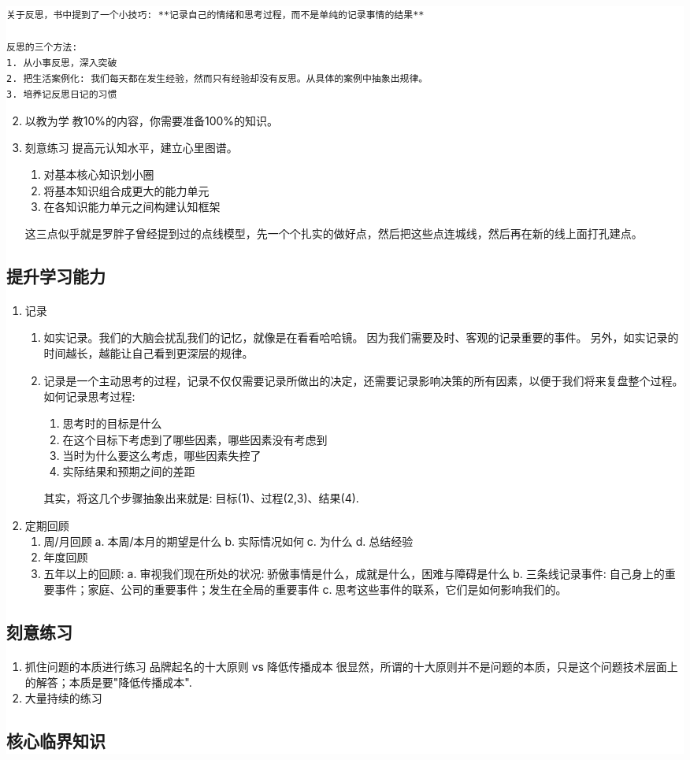     关于反思，书中提到了一个小技巧: **记录自己的情绪和思考过程，而不是单纯的记录事情的结果**

    反思的三个方法:
    1. 从小事反思，深入突破
    2. 把生活案例化: 我们每天都在发生经验，然而只有经验却没有反思。从具体的案例中抽象出规律。
    3. 培养记反思日记的习惯
    
2. 以教为学
    教10%的内容，你需要准备100%的知识。

3. 刻意练习
    提高元认知水平，建立心里图谱。

    1. 对基本核心知识划小圈
    2. 将基本知识组合成更大的能力单元
    3. 在各知识能力单元之间构建认知框架

    这三点似乎就是罗胖子曾经提到过的点线模型，先一个个扎实的做好点，然后把这些点连城线，然后再在新的线上面打孔建点。

## 提升学习能力

1. 记录
    1. 如实记录。我们的大脑会扰乱我们的记忆，就像是在看看哈哈镜。
        因为我们需要及时、客观的记录重要的事件。
        另外，如实记录的时间越长，越能让自己看到更深层的规律。
    2. 记录是一个主动思考的过程，记录不仅仅需要记录所做出的决定，还需要记录影响决策的所有因素，以便于我们将来复盘整个过程。
        如何记录思考过程:

        1. 思考时的目标是什么
        2. 在这个目标下考虑到了哪些因素，哪些因素没有考虑到
        3. 当时为什么要这么考虑，哪些因素失控了
        4. 实际结果和预期之间的差距

        其实，将这几个步骤抽象出来就是: 目标(1)、过程(2,3)、结果(4).
2. 定期回顾
    1. 周/月回顾
        a. 本周/本月的期望是什么
        b. 实际情况如何
        c. 为什么
        d. 总结经验
    2. 年度回顾
    3. 五年以上的回顾: 
        a. 审视我们现在所处的状况: 骄傲事情是什么，成就是什么，困难与障碍是什么
        b. 三条线记录事件: 自己身上的重要事件；家庭、公司的重要事件；发生在全局的重要事件
        c. 思考这些事件的联系，它们是如何影响我们的。

## 刻意练习

1. 抓住问题的本质进行练习
    品牌起名的十大原则 vs 降低传播成本
    很显然，所谓的十大原则并不是问题的本质，只是这个问题技术层面上的解答；本质是要"降低传播成本".
2. 大量持续的练习

## 核心临界知识
